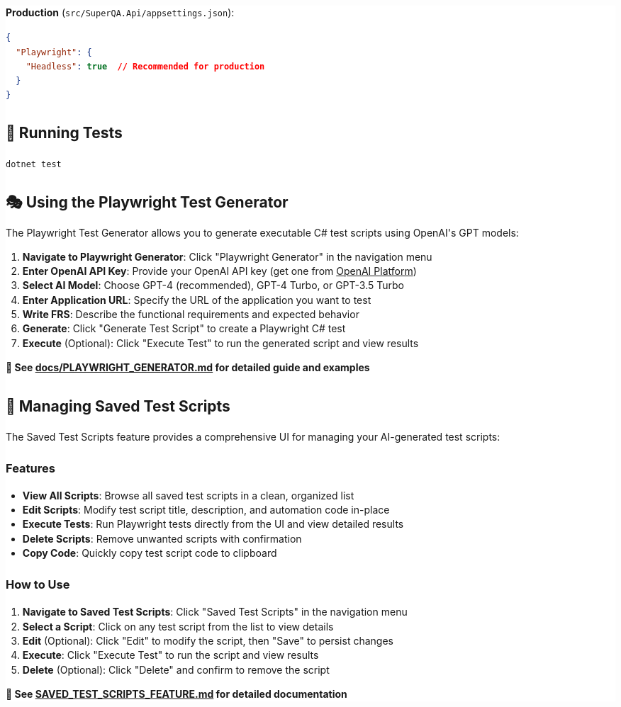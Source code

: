 **Production** (`src/SuperQA.Api/appsettings.json`):
```json
{
  "Playwright": {
    "Headless": true  // Recommended for production
  }
}
```

## 🧪 Running Tests

```bash
dotnet test
```

## 🎭 Using the Playwright Test Generator

The Playwright Test Generator allows you to generate executable C# test scripts using OpenAI's GPT models:

1. **Navigate to Playwright Generator**: Click "Playwright Generator" in the navigation menu
2. **Enter OpenAI API Key**: Provide your OpenAI API key (get one from [OpenAI Platform](https://platform.openai.com/api-keys))
3. **Select AI Model**: Choose GPT-4 (recommended), GPT-4 Turbo, or GPT-3.5 Turbo
4. **Enter Application URL**: Specify the URL of the application you want to test
5. **Write FRS**: Describe the functional requirements and expected behavior
6. **Generate**: Click "Generate Test Script" to create a Playwright C# test
7. **Execute** (Optional): Click "Execute Test" to run the generated script and view results

**📖 See [docs/PLAYWRIGHT_GENERATOR.md](docs/PLAYWRIGHT_GENERATOR.md) for detailed guide and examples**

## 📝 Managing Saved Test Scripts

The Saved Test Scripts feature provides a comprehensive UI for managing your AI-generated test scripts:

### Features
- **View All Scripts**: Browse all saved test scripts in a clean, organized list
- **Edit Scripts**: Modify test script title, description, and automation code in-place
- **Execute Tests**: Run Playwright tests directly from the UI and view detailed results
- **Delete Scripts**: Remove unwanted scripts with confirmation
- **Copy Code**: Quickly copy test script code to clipboard

### How to Use
1. **Navigate to Saved Test Scripts**: Click "Saved Test Scripts" in the navigation menu
2. **Select a Script**: Click on any test script from the list to view details
3. **Edit** (Optional): Click "Edit" to modify the script, then "Save" to persist changes
4. **Execute**: Click "Execute Test" to run the script and view results
5. **Delete** (Optional): Click "Delete" and confirm to remove the script

**📖 See [SAVED_TEST_SCRIPTS_FEATURE.md](SAVED_TEST_SCRIPTS_FEATURE.md) for detailed documentation**
